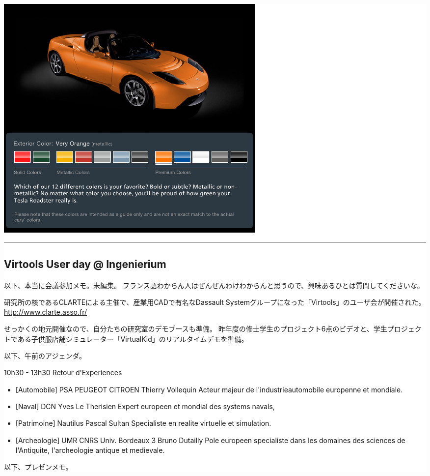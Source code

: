 ![tesla3.jpg](/assets/2006/tesla3.jpg)

-----
## Virtools User day @ Ingenierium
以下、本当に会議参加メモ。未編集。
フランス語わからん人はぜんぜんわけわからんと思うので、興味あるひとは質問してくださいな。


研究所の核であるCLARTEによる主催で、産業用CADで有名なDassault Systemグループになった「Virtools」のユーザ会が開催された。
http://www.clarte.asso.fr/

せっかくの地元開催なので、自分たちの研究室のデモブースも準備。
昨年度の修士学生のプロジェクト6点のビデオと、学生プロジェクトである子供服店舗シミュレーター「VirtualKid」のリアルタイムデモを準備。

以下、午前のアジェンダ。

10h30 - 13h30 Retour d'Experiences
- [Automobile] PSA PEUGEOT CITROEN  Thierry Vollequin
 Acteur majeur de l'industrieautomobile europenne et mondiale.

- [Naval] DCN  Yves Le Therisien
  Expert europeen et mondial des systems navals,

- [Patrimoine] Nautilus  Pascal Sultan
  Specialiste en realite virtuelle et simulation.

- [Archeologie] UMR CNRS Univ. Bordeaux 3 Bruno Dutailly
  Pole europeen specialiste dans les domaines des sciences de l'Antiquite, l'archeologie antique et medievale.

以下、プレゼンメモ。
